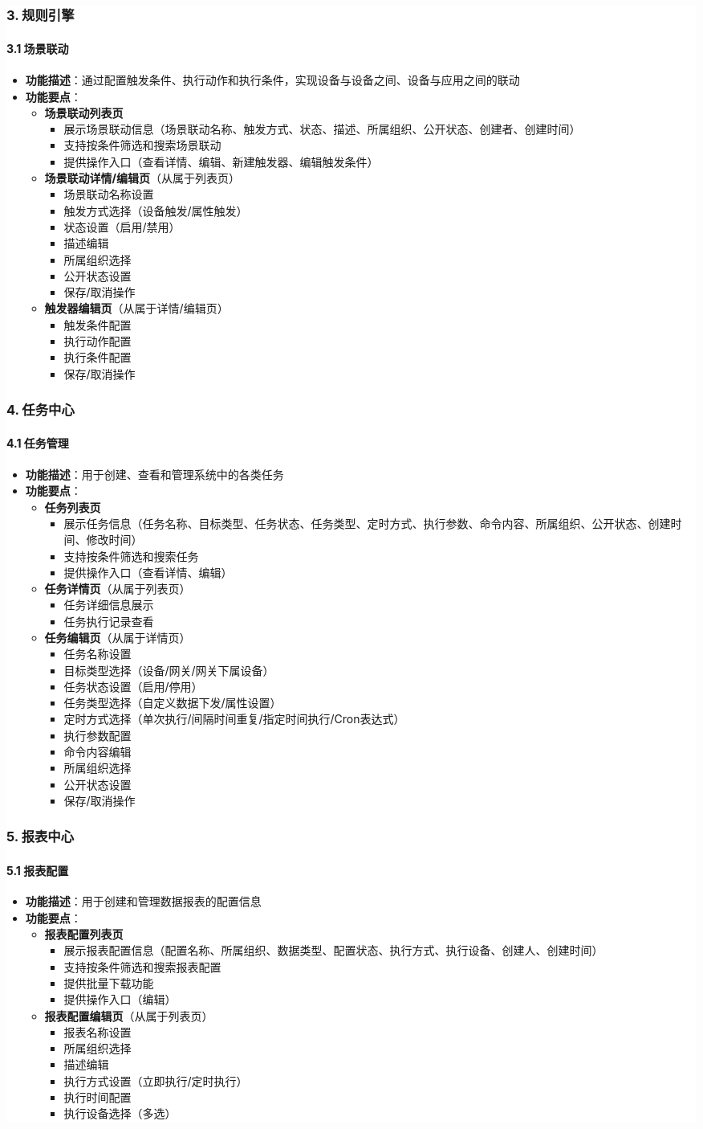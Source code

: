 ### 3. 规则引擎
#### 3.1 场景联动
- **功能描述**：通过配置触发条件、执行动作和执行条件，实现设备与设备之间、设备与应用之间的联动
- **功能要点**：
  - **场景联动列表页**
    - 展示场景联动信息（场景联动名称、触发方式、状态、描述、所属组织、公开状态、创建者、创建时间）
    - 支持按条件筛选和搜索场景联动
    - 提供操作入口（查看详情、编辑、新建触发器、编辑触发条件）
  - **场景联动详情/编辑页**（从属于列表页）
    - 场景联动名称设置
    - 触发方式选择（设备触发/属性触发）
    - 状态设置（启用/禁用）
    - 描述编辑
    - 所属组织选择
    - 公开状态设置
    - 保存/取消操作
  - **触发器编辑页**（从属于详情/编辑页）
    - 触发条件配置
    - 执行动作配置
    - 执行条件配置
    - 保存/取消操作

### 4. 任务中心
#### 4.1 任务管理
- **功能描述**：用于创建、查看和管理系统中的各类任务
- **功能要点**：
  - **任务列表页**
    - 展示任务信息（任务名称、目标类型、任务状态、任务类型、定时方式、执行参数、命令内容、所属组织、公开状态、创建时间、修改时间）
    - 支持按条件筛选和搜索任务
    - 提供操作入口（查看详情、编辑）
  - **任务详情页**（从属于列表页）
    - 任务详细信息展示
    - 任务执行记录查看
  - **任务编辑页**（从属于详情页）
    - 任务名称设置
    - 目标类型选择（设备/网关/网关下属设备）
    - 任务状态设置（启用/停用）
    - 任务类型选择（自定义数据下发/属性设置）
    - 定时方式选择（单次执行/间隔时间重复/指定时间执行/Cron表达式）
    - 执行参数配置
    - 命令内容编辑
    - 所属组织选择
    - 公开状态设置
    - 保存/取消操作

### 5. 报表中心
#### 5.1 报表配置
- **功能描述**：用于创建和管理数据报表的配置信息
- **功能要点**：
  - **报表配置列表页**
    - 展示报表配置信息（配置名称、所属组织、数据类型、配置状态、执行方式、执行设备、创建人、创建时间）
    - 支持按条件筛选和搜索报表配置
    - 提供批量下载功能
    - 提供操作入口（编辑）
  - **报表配置编辑页**（从属于列表页）
    - 报表名称设置
    - 所属组织选择
    - 描述编辑
    - 执行方式设置（立即执行/定时执行）
    - 执行时间配置
    - 执行设备选择（多选）